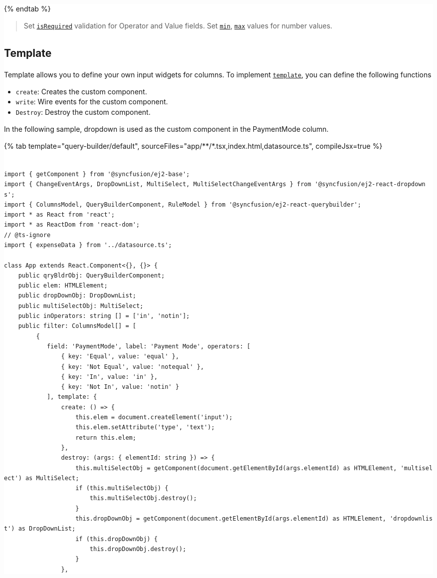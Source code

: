 {% endtab %}

> Set [`isRequired`](https://ej2.syncfusion.com/react/documentation/api/query-builder/validation/#isrequired) validation for Operator and Value fields.
> Set [`min`](https://ej2.syncfusion.com/react/documentation/api/query-builder/validation/#min), [`max`](https://ej2.syncfusion.com/react/documentation/api/query-builder/validation/#max) values for number values.

## Template

Template allows you to define your own input widgets for columns. To implement [`template`](https://ej2.syncfusion.com/react/documentation/api/query-builder/columnsModel/#template), you can define the following functions

* `create`: Creates the custom component.
* `write`: Wire events for the custom component.
* `Destroy`: Destroy the custom component.

In the following sample, dropdown is used as the custom component in the PaymentMode column.

{% tab template="query-builder/default", sourceFiles="app/**/*.tsx,index.html,datasource.ts", compileJsx=true %}

```tsx

import { getComponent } from '@syncfusion/ej2-base';
import { ChangeEventArgs, DropDownList, MultiSelect, MultiSelectChangeEventArgs } from '@syncfusion/ej2-react-dropdowns';
import { ColumnsModel, QueryBuilderComponent, RuleModel } from '@syncfusion/ej2-react-querybuilder';
import * as React from 'react';
import * as ReactDom from 'react-dom';
// @ts-ignore
import { expenseData } from '../datasource.ts';

class App extends React.Component<{}, {}> {
    public qryBldrObj: QueryBuilderComponent;
    public elem: HTMLElement;
    public dropDownObj: DropDownList;
    public multiSelectObj: MultiSelect;
    public inOperators: string [] = ['in', 'notin'];
    public filter: ColumnsModel[] = [
         {
            field: 'PaymentMode', label: 'Payment Mode', operators: [
                { key: 'Equal', value: 'equal' },
                { key: 'Not Equal', value: 'notequal' },
                { key: 'In', value: 'in' },
                { key: 'Not In', value: 'notin' }
            ], template: {
                create: () => {
                    this.elem = document.createElement('input');
                    this.elem.setAttribute('type', 'text');
                    return this.elem;
                },
                destroy: (args: { elementId: string }) => {
                    this.multiSelectObj = getComponent(document.getElementById(args.elementId) as HTMLElement, 'multiselect') as MultiSelect;
                    if (this.multiSelectObj) {
                        this.multiSelectObj.destroy();
                    }
                    this.dropDownObj = getComponent(document.getElementById(args.elementId) as HTMLElement, 'dropdownlist') as DropDownList;
                    if (this.dropDownObj) {
                        this.dropDownObj.destroy();
                    }
                },
```